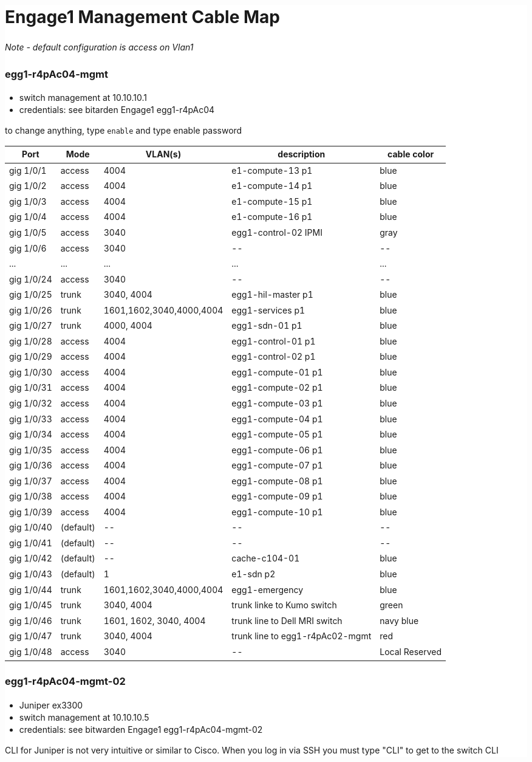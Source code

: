 # Engage1 Management Cable Map
*Note - default configuration is access on Vlan1*

### egg1-r4pAc04-mgmt  
* switch management at 10.10.10.1
* credentials: see bitarden Engage1 egg1-r4pAc04

to change anything, type `enable` and type enable password

Port | Mode | VLAN(s) | description | cable color
--- | --- | --- | --- | ---
gig 1/0/1 | access | 4004 | e1-compute-13 p1 | blue
gig 1/0/2 | access | 4004 | e1-compute-14 p1 | blue
gig 1/0/3 | access | 4004 | e1-compute-15 p1 | blue
gig 1/0/4 | access | 4004 | e1-compute-16 p1 | blue
gig 1/0/5 | access | 3040 | egg1-control-02 IPMI | gray
gig 1/0/6 | access | 3040 | -- | --
... | ... | ... | ... | ...
gig 1/0/24 | access | 3040 | -- | --
gig 1/0/25 | trunk | 3040, 4004 | egg1-hil-master p1 | blue
gig 1/0/26 | trunk | 1601,1602,3040,4000,4004 | egg1-services p1 | blue
gig 1/0/27 | trunk | 4000, 4004 | egg1-sdn-01 p1 | blue
gig 1/0/28 | access | 4004 | egg1-control-01 p1 | blue
gig 1/0/29 | access | 4004 | egg1-control-02 p1 | blue
gig 1/0/30 | access | 4004 | egg1-compute-01 p1 | blue
gig 1/0/31 | access | 4004 | egg1-compute-02 p1 | blue
gig 1/0/32 | access | 4004 | egg1-compute-03 p1 | blue
gig 1/0/33 | access | 4004 | egg1-compute-04 p1 | blue
gig 1/0/34 | access | 4004 | egg1-compute-05 p1 | blue
gig 1/0/35 | access | 4004 | egg1-compute-06 p1 | blue
gig 1/0/36 | access | 4004 | egg1-compute-07 p1 | blue
gig 1/0/37 | access | 4004 | egg1-compute-08 p1 | blue
gig 1/0/38 | access | 4004 | egg1-compute-09 p1 | blue
gig 1/0/39 | access | 4004 | egg1-compute-10 p1 | blue
gig 1/0/40 | (default) | -- | -- | -- 
gig 1/0/41 | (default) | -- | -- | --
gig 1/0/42 | (default) | -- | cache-c104-01 | blue
gig 1/0/43 | (default) | 1 | e1-sdn p2 | blue
gig 1/0/44 | trunk | 1601,1602,3040,4000,4004 | egg1-emergency | blue 
gig 1/0/45 | trunk | 3040, 4004 | trunk linke to Kumo switch | green
gig 1/0/46 | trunk | 1601, 1602, 3040, 4004 | trunk line to Dell MRI switch | navy blue
gig 1/0/47 | trunk | 3040, 4004 | trunk line to egg1-r4pAc02-mgmt | red
gig 1/0/48 | access | 3040 | -- | Local Reserved


### egg1-r4pAc04-mgmt-02
* Juniper ex3300
* switch management at 10.10.10.5
* credentials: see bitwarden Engage1 egg1-r4pAc04-mgmt-02

CLI for Juniper is not very intuitive or similar to Cisco. When you log in via SSH you must type "CLI" to get to the switch CLI

